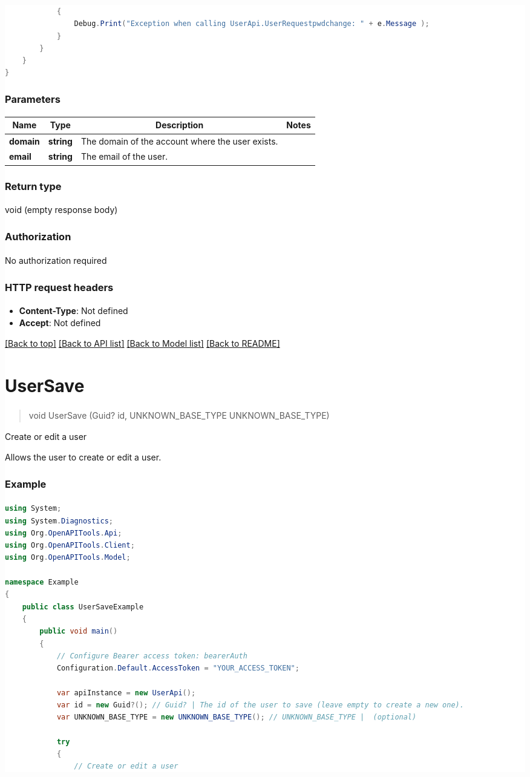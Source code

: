 ```csharp
            {
                Debug.Print("Exception when calling UserApi.UserRequestpwdchange: " + e.Message );
            }
        }
    }
}
```

### Parameters

Name | Type | Description  | Notes
------------- | ------------- | ------------- | -------------
 **domain** | **string**| The domain of the account where the user exists. | 
 **email** | **string**| The email of the user. | 

### Return type

void (empty response body)

### Authorization

No authorization required

### HTTP request headers

 - **Content-Type**: Not defined
 - **Accept**: Not defined

[[Back to top]](#) [[Back to API list]](../README.md#documentation-for-api-endpoints) [[Back to Model list]](../README.md#documentation-for-models) [[Back to README]](../README.md)

<a name="usersave"></a>
# **UserSave**
> void UserSave (Guid? id, UNKNOWN_BASE_TYPE UNKNOWN_BASE_TYPE)

Create or edit a user

Allows the user to create or edit a user.

### Example
```csharp
using System;
using System.Diagnostics;
using Org.OpenAPITools.Api;
using Org.OpenAPITools.Client;
using Org.OpenAPITools.Model;

namespace Example
{
    public class UserSaveExample
    {
        public void main()
        {
            // Configure Bearer access token: bearerAuth
            Configuration.Default.AccessToken = "YOUR_ACCESS_TOKEN";

            var apiInstance = new UserApi();
            var id = new Guid?(); // Guid? | The id of the user to save (leave empty to create a new one).
            var UNKNOWN_BASE_TYPE = new UNKNOWN_BASE_TYPE(); // UNKNOWN_BASE_TYPE |  (optional) 

            try
            {
                // Create or edit a user
```